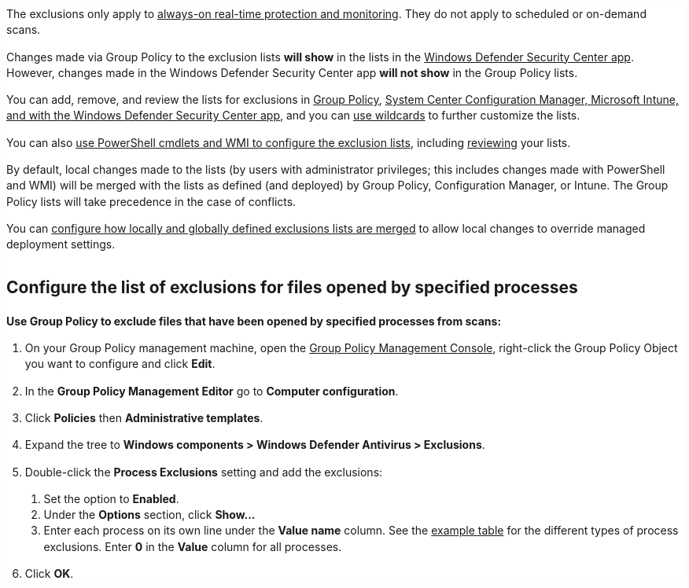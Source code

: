 The exclusions only apply to [always-on real-time protection and monitoring](configure-real-time-protection-windows-defender-antivirus.md). They do not apply to scheduled or on-demand scans.

Changes made via Group Policy to the exclusion lists **will show** in the lists in the [Windows Defender Security Center app](windows-defender-security-center-antivirus.md#exclusions). However, changes made in the Windows Defender Security Center app **will not show** in the Group Policy lists.

You can add, remove, and review the lists for exclusions in [Group Policy](#gp), [System Center Configuration Manager, Microsoft Intune, and with the Windows Defender Security Center app](#man-tools), and you can [use wildcards](#wildcards) to further customize the lists.

You can also [use PowerShell cmdlets and WMI to configure the exclusion lists](#ps), including [reviewing](#review) your lists. 


By default, local changes made to the lists (by users with administrator privileges; this includes changes made with PowerShell and WMI) will be merged with the lists as defined (and deployed) by Group Policy, Configuration Manager, or Intune. The Group Policy lists will take precedence in the case of conflicts. 

You can [configure how locally and globally defined exclusions lists are merged](configure-local-policy-overrides-windows-defender-antivirus.md#merge-lists) to allow local changes to override managed deployment settings.


## Configure the list of exclusions for files opened by specified processes


<a id="gp"></a>
**Use Group Policy to exclude files that have been opened by specified processes from scans:**

1.  On your Group Policy management machine, open the [Group Policy Management Console](https://technet.microsoft.com/library/cc731212.aspx), right-click the Group Policy Object you want to configure and click **Edit**.

3.  In the **Group Policy Management Editor** go to **Computer configuration**.

4.  Click **Policies** then **Administrative templates**.

5.  Expand the tree to **Windows components > Windows Defender Antivirus > Exclusions**. 


6. Double-click the **Process Exclusions** setting and add the exclusions:

    1. Set the option to **Enabled**. 
    2. Under the **Options** section, click **Show...**
    3. Enter each process on its own line under the **Value name** column. See the [example table](#examples) for the different types of process exclusions.  Enter **0** in the **Value** column for all processes.

7. Click **OK**. 
